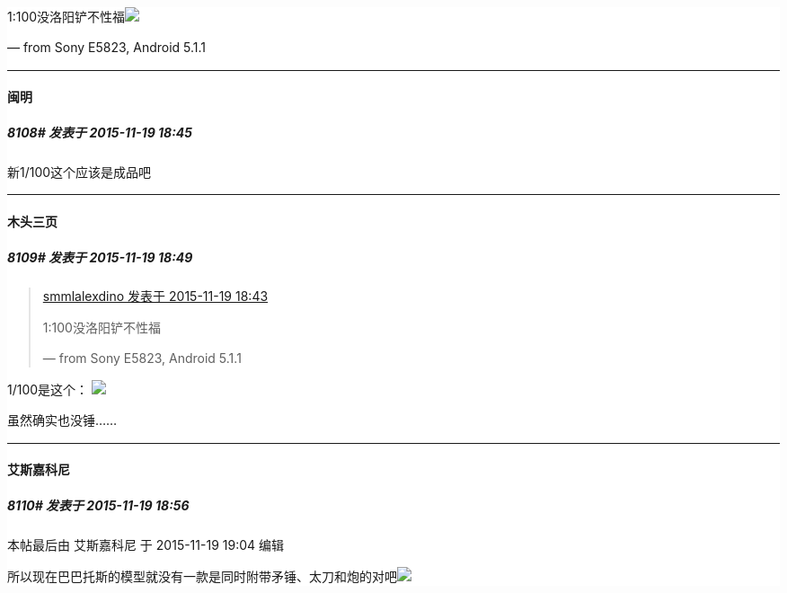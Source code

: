


1:100没洛阳铲不性福<img src="https://static.saraba1st.com/image/smiley/flash/133.gif" referrerpolicy="no-referrer">

— from Sony E5823, Android 5.1.1







-----

####  闽明  
##### 8108#       发表于 2015-11-19 18:45




新1/100这个应该是成品吧







-----

####  木头三页  
##### 8109#       发表于 2015-11-19 18:49



<blockquote><a href="httphttps://bbs.saraba1st.com/2b/forum.php?mod=redirect&amp;goto=findpost&amp;pid=30790530&amp;ptid=1148153" target="_blank">smmlalexdino 发表于 2015-11-19 18:43</a>

1:100没洛阳铲不性福


— from Sony E5823, Android 5.1.1</blockquote>
1/100是这个：
<img src="http://ww4.sinaimg.cn/large/dac071c3jw1ey6h86dswpj20er0m8wgc.jpg" referrerpolicy="no-referrer">

虽然确实也没锤……







-----

####  艾斯嘉科尼  
##### 8110#       发表于 2015-11-19 18:56



 本帖最后由 艾斯嘉科尼 于 2015-11-19 19:04 编辑 

所以现在巴巴托斯的模型就没有一款是同时附带矛锤、太刀和炮的对吧<img src="https://static.saraba1st.com/image/smiley/face/35.gif" referrerpolicy="no-referrer">


